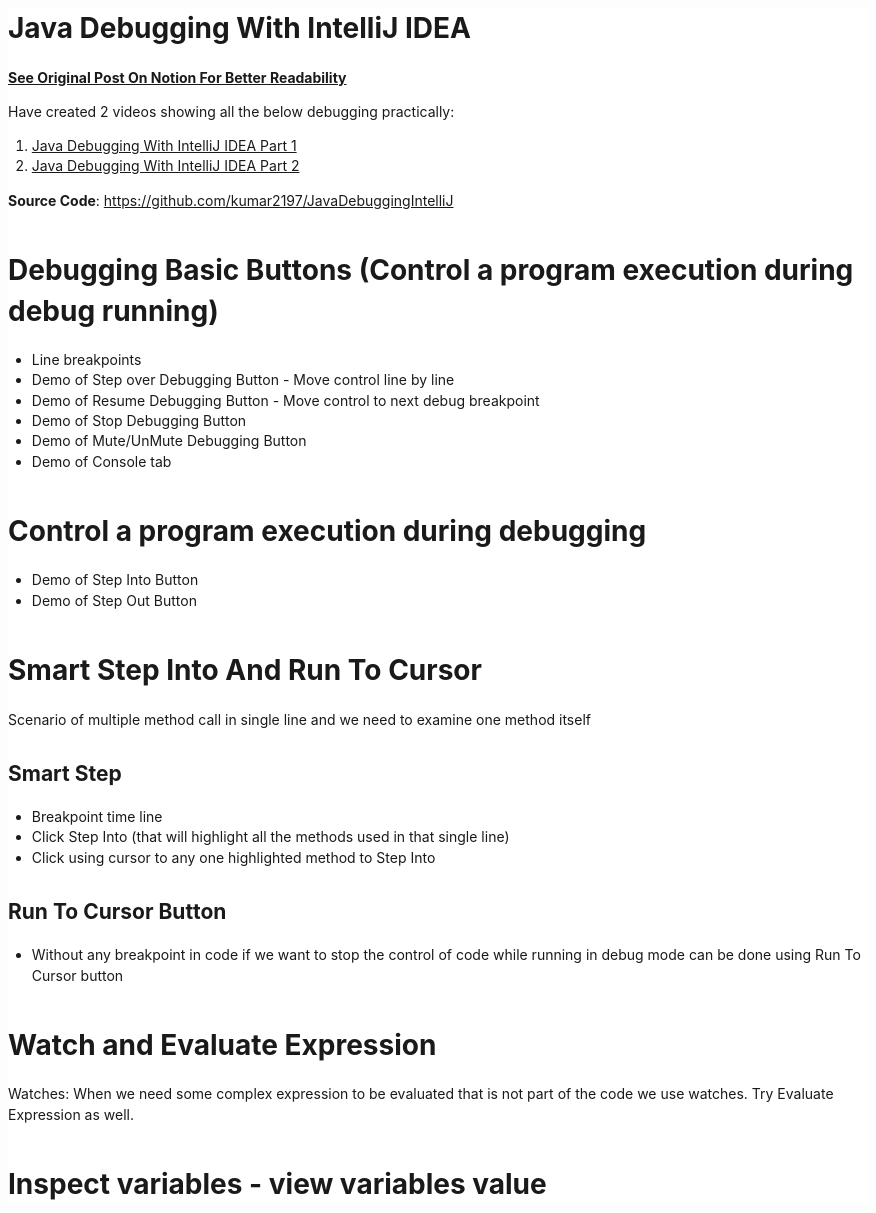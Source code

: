 # Java Debugging With IntelliJ IDEA
**[See Original Post On Notion For Better Readability](https://cream-forsythia-066.notion.site/Java-Debugging-With-IntelliJ-IDEA-4a502c43e2984067931c9b1644bde366)**

Have created 2 videos showing all the below debugging practically: 

1. [Java Debugging With IntelliJ IDEA Part 1](https://youtu.be/VH9U5W117dM)
2. [Java Debugging With IntelliJ IDEA Part 2](https://youtu.be/qSt5rh0lZz8)

**Source Code**: https://github.com/kumar2197/JavaDebuggingIntelliJ

# Debugging Basic Buttons (Control a program execution during debug running)

- Line breakpoints
- Demo of Step over Debugging Button - Move control line by line
- Demo of Resume Debugging Button - Move control to next debug breakpoint
- Demo of Stop Debugging Button
- Demo of Mute/UnMute Debugging Button
- Demo of Console tab

# Control a program execution during debugging

- Demo of Step Into Button
- Demo of Step Out Button

# Smart Step Into And Run To Cursor

Scenario of multiple method call in single line and we need to examine one method itself

## Smart Step

- Breakpoint time line
- Click Step Into (that will highlight all the methods used in that single line)
- Click using cursor to any one highlighted method to Step Into

## Run To Cursor Button

- Without any breakpoint in code if we want to stop the control of code while running in debug mode can be done using Run To Cursor button

# Watch and Evaluate Expression

Watches: When we need some complex expression to be evaluated that is not part of the code we use watches.
Try Evaluate Expression as well.

# Inspect variables - view variables value
